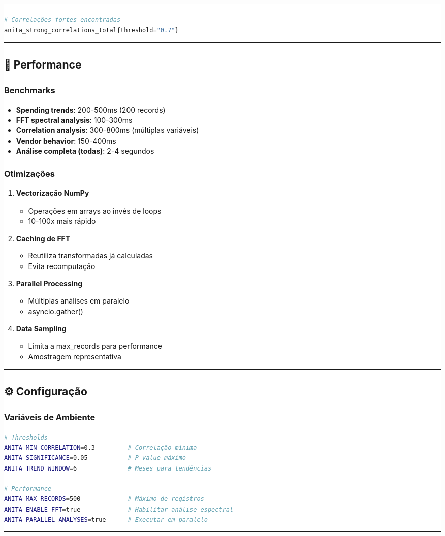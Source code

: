 ```python

# Correlações fortes encontradas
anita_strong_correlations_total{threshold="0.7"}
```

---

## 🚀 Performance

### Benchmarks

- **Spending trends**: 200-500ms (200 records)
- **FFT spectral analysis**: 100-300ms
- **Correlation analysis**: 300-800ms (múltiplas variáveis)
- **Vendor behavior**: 150-400ms
- **Análise completa (todas)**: 2-4 segundos

### Otimizações

1. **Vectorização NumPy**
   - Operações em arrays ao invés de loops
   - 10-100x mais rápido

2. **Caching de FFT**
   - Reutiliza transformadas já calculadas
   - Evita recomputação

3. **Parallel Processing**
   - Múltiplas análises em paralelo
   - asyncio.gather()

4. **Data Sampling**
   - Limita a max_records para performance
   - Amostragem representativa

---

## ⚙️ Configuração

### Variáveis de Ambiente

```bash
# Thresholds
ANITA_MIN_CORRELATION=0.3         # Correlação mínima
ANITA_SIGNIFICANCE=0.05           # P-value máximo
ANITA_TREND_WINDOW=6              # Meses para tendências

# Performance
ANITA_MAX_RECORDS=500             # Máximo de registros
ANITA_ENABLE_FFT=true             # Habilitar análise espectral
ANITA_PARALLEL_ANALYSES=true      # Executar em paralelo
```

---